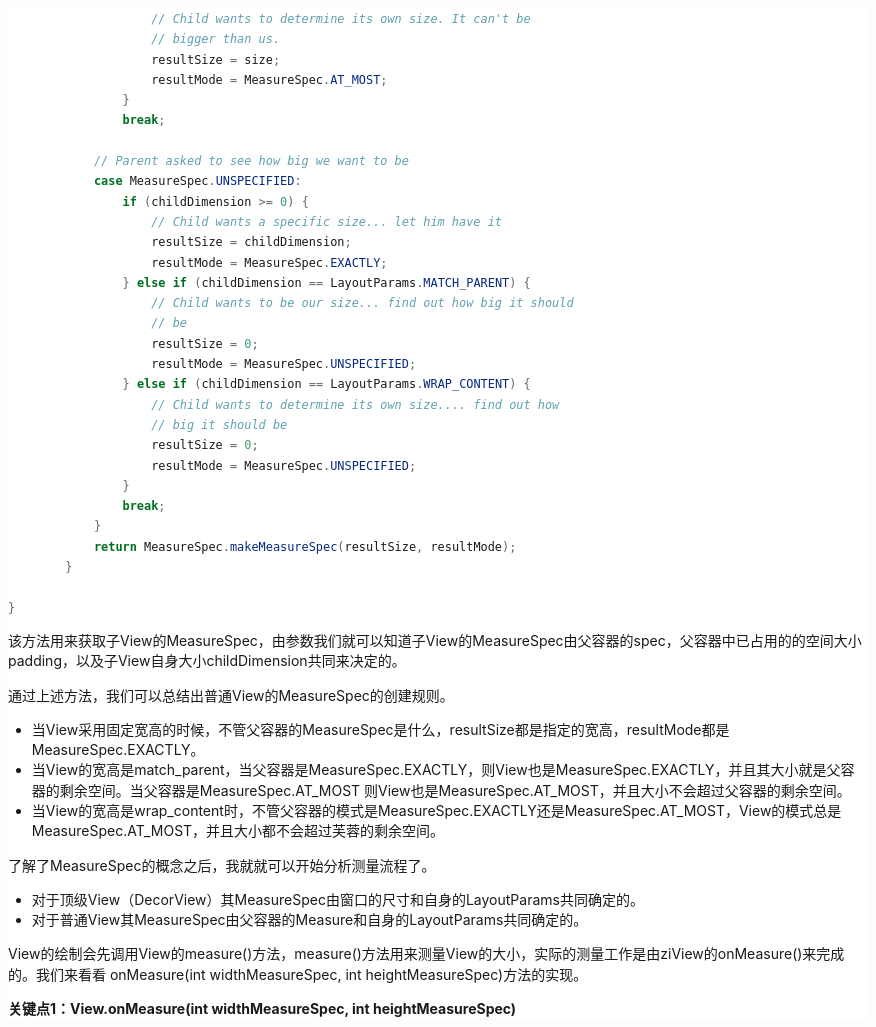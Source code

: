 ```java
                    // Child wants to determine its own size. It can't be
                    // bigger than us.
                    resultSize = size;
                    resultMode = MeasureSpec.AT_MOST;
                }
                break;
    
            // Parent asked to see how big we want to be
            case MeasureSpec.UNSPECIFIED:
                if (childDimension >= 0) {
                    // Child wants a specific size... let him have it
                    resultSize = childDimension;
                    resultMode = MeasureSpec.EXACTLY;
                } else if (childDimension == LayoutParams.MATCH_PARENT) {
                    // Child wants to be our size... find out how big it should
                    // be
                    resultSize = 0;
                    resultMode = MeasureSpec.UNSPECIFIED;
                } else if (childDimension == LayoutParams.WRAP_CONTENT) {
                    // Child wants to determine its own size.... find out how
                    // big it should be
                    resultSize = 0;
                    resultMode = MeasureSpec.UNSPECIFIED;
                }
                break;
            }
            return MeasureSpec.makeMeasureSpec(resultSize, resultMode);
        }
        
}
```
该方法用来获取子View的MeasureSpec，由参数我们就可以知道子View的MeasureSpec由父容器的spec，父容器中已占用的的空间大小
padding，以及子View自身大小childDimension共同来决定的。

通过上述方法，我们可以总结出普通View的MeasureSpec的创建规则。

- 当View采用固定宽高的时候，不管父容器的MeasureSpec是什么，resultSize都是指定的宽高，resultMode都是MeasureSpec.EXACTLY。
- 当View的宽高是match_parent，当父容器是MeasureSpec.EXACTLY，则View也是MeasureSpec.EXACTLY，并且其大小就是父容器的剩余空间。当父容器是MeasureSpec.AT_MOST
则View也是MeasureSpec.AT_MOST，并且大小不会超过父容器的剩余空间。
- 当View的宽高是wrap_content时，不管父容器的模式是MeasureSpec.EXACTLY还是MeasureSpec.AT_MOST，View的模式总是MeasureSpec.AT_MOST，并且大小都不会超过芙蓉的剩余空间。


了解了MeasureSpec的概念之后，我就就可以开始分析测量流程了。

- 对于顶级View（DecorView）其MeasureSpec由窗口的尺寸和自身的LayoutParams共同确定的。
- 对于普通View其MeasureSpec由父容器的Measure和自身的LayoutParams共同确定的。

View的绘制会先调用View的measure()方法，measure()方法用来测量View的大小，实际的测量工作是由ziView的onMeasure()来完成的。我们来看看
onMeasure(int widthMeasureSpec, int heightMeasureSpec)方法的实现。

**关键点1：View.onMeasure(int widthMeasureSpec, int heightMeasureSpec)**
